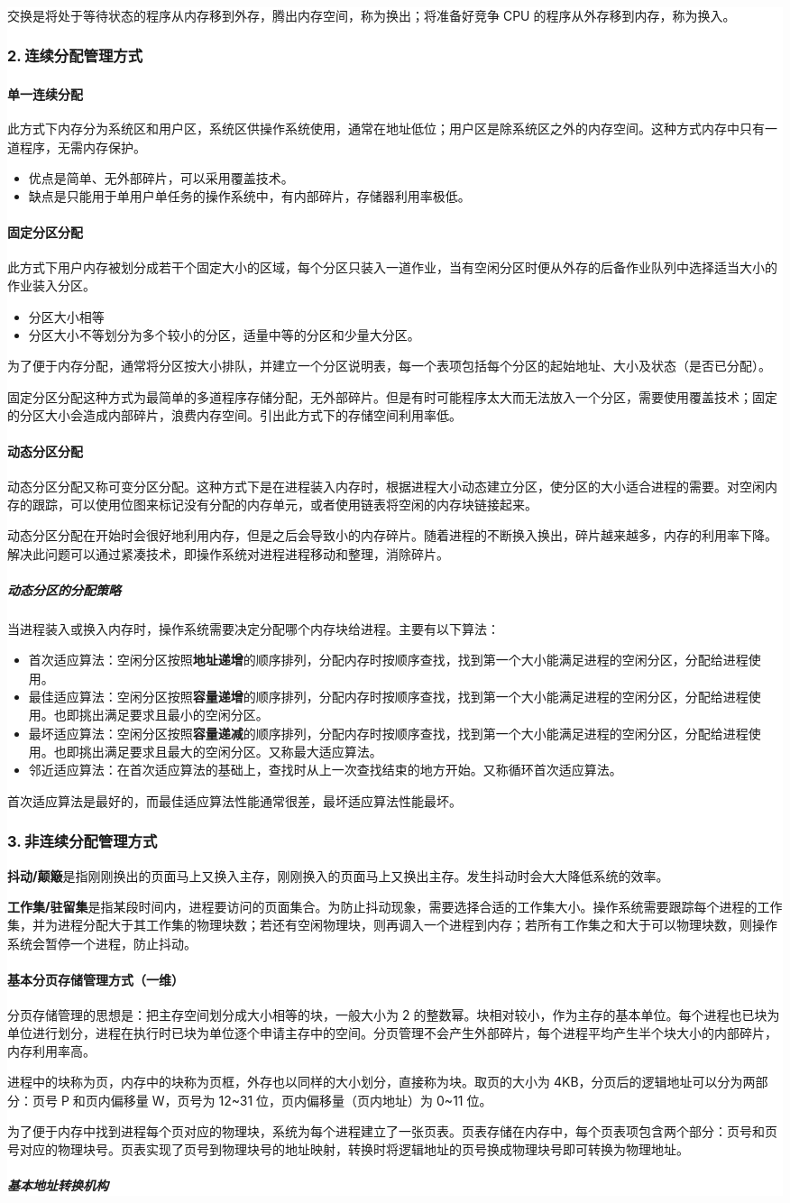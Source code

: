交换是将处于等待状态的程序从内存移到外存，腾出内存空间，称为换出；将准备好竞争 CPU 的程序从外存移到内存，称为换入。

### 2. 连续分配管理方式

#### 单一连续分配

此方式下内存分为系统区和用户区，系统区供操作系统使用，通常在地址低位；用户区是除系统区之外的内存空间。这种方式内存中只有一道程序，无需内存保护。

- 优点是简单、无外部碎片，可以采用覆盖技术。
- 缺点是只能用于单用户单任务的操作系统中，有内部碎片，存储器利用率极低。

#### 固定分区分配

此方式下用户内存被划分成若干个固定大小的区域，每个分区只装入一道作业，当有空闲分区时便从外存的后备作业队列中选择适当大小的作业装入分区。

- 分区大小相等
- 分区大小不等划分为多个较小的分区，适量中等的分区和少量大分区。

为了便于内存分配，通常将分区按大小排队，并建立一个分区说明表，每一个表项包括每个分区的起始地址、大小及状态（是否已分配）。

固定分区分配这种方式为最简单的多道程序存储分配，无外部碎片。但是有时可能程序太大而无法放入一个分区，需要使用覆盖技术；固定的分区大小会造成内部碎片，浪费内存空间。引出此方式下的存储空间利用率低。

#### 动态分区分配

动态分区分配又称可变分区分配。这种方式下是在进程装入内存时，根据进程大小动态建立分区，使分区的大小适合进程的需要。对空闲内存的跟踪，可以使用位图来标记没有分配的内存单元，或者使用链表将空闲的内存块链接起来。

动态分区分配在开始时会很好地利用内存，但是之后会导致小的内存碎片。随着进程的不断换入换出，碎片越来越多，内存的利用率下降。解决此问题可以通过紧凑技术，即操作系统对进程进程移动和整理，消除碎片。

##### 动态分区的分配策略

当进程装入或换入内存时，操作系统需要决定分配哪个内存块给进程。主要有以下算法：

- 首次适应算法：空闲分区按照**地址递增**的顺序排列，分配内存时按顺序查找，找到第一个大小能满足进程的空闲分区，分配给进程使用。
- 最佳适应算法：空闲分区按照**容量递增**的顺序排列，分配内存时按顺序查找，找到第一个大小能满足进程的空闲分区，分配给进程使用。也即挑出满足要求且最小的空闲分区。
- 最坏适应算法：空闲分区按照**容量递减**的顺序排列，分配内存时按顺序查找，找到第一个大小能满足进程的空闲分区，分配给进程使用。也即挑出满足要求且最大的空闲分区。又称最大适应算法。
- 邻近适应算法：在首次适应算法的基础上，查找时从上一次查找结束的地方开始。又称循环首次适应算法。

首次适应算法是最好的，而最佳适应算法性能通常很差，最坏适应算法性能最坏。

### 3. 非连续分配管理方式

**抖动/颠簸**是指刚刚换出的页面马上又换入主存，刚刚换入的页面马上又换出主存。发生抖动时会大大降低系统的效率。

**工作集/驻留集**是指某段时间内，进程要访问的页面集合。为防止抖动现象，需要选择合适的工作集大小。操作系统需要跟踪每个进程的工作集，并为进程分配大于其工作集的物理块数；若还有空闲物理块，则再调入一个进程到内存；若所有工作集之和大于可以物理块数，则操作系统会暂停一个进程，防止抖动。

#### 基本分页存储管理方式（一维）

分页存储管理的思想是：把主存空间划分成大小相等的块，一般大小为 2 的整数幂。块相对较小，作为主存的基本单位。每个进程也已块为单位进行划分，进程在执行时已块为单位逐个申请主存中的空间。分页管理不会产生外部碎片，每个进程平均产生半个块大小的内部碎片，内存利用率高。

进程中的块称为页，内存中的块称为页框，外存也以同样的大小划分，直接称为块。取页的大小为 4KB，分页后的逻辑地址可以分为两部分：页号 P 和页内偏移量 W，页号为 12\~31 位，页内偏移量（页内地址）为 0\~11 位。

为了便于内存中找到进程每个页对应的物理块，系统为每个进程建立了一张页表。页表存储在内存中，每个页表项包含两个部分：页号和页号对应的物理块号。页表实现了页号到物理块号的地址映射，转换时将逻辑地址的页号换成物理块号即可转换为物理地址。

##### 基本地址转换机构
